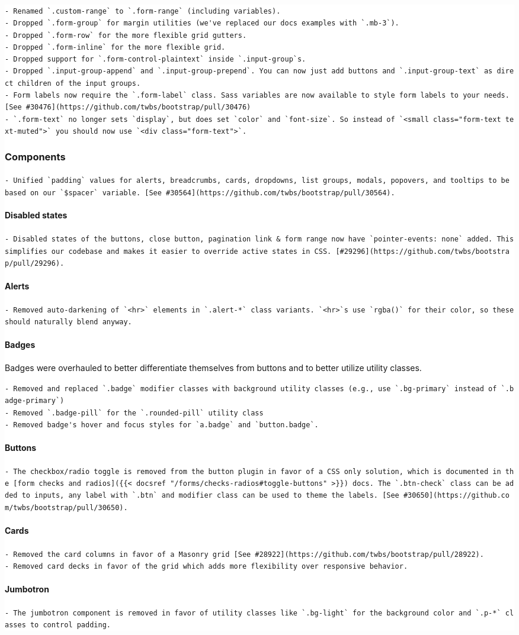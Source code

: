     - Renamed `.custom-range` to `.form-range` (including variables).
    - Dropped `.form-group` for margin utilities (we've replaced our docs examples with `.mb-3`).
    - Dropped `.form-row` for the more flexible grid gutters.
    - Dropped `.form-inline` for the more flexible grid.
    - Dropped support for `.form-control-plaintext` inside `.input-group`s.
    - Dropped `.input-group-append` and `.input-group-prepend`. You can now just add buttons and `.input-group-text` as direct children of the input groups.
    - Form labels now require the `.form-label` class. Sass variables are now available to style form labels to your needs. [See #30476](https://github.com/twbs/bootstrap/pull/30476)
    - `.form-text` no longer sets `display`, but does set `color` and `font-size`. So instead of `<small class="form-text text-muted">` you should now use `<div class="form-text">`.

### Components

    - Unified `padding` values for alerts, breadcrumbs, cards, dropdowns, list groups, modals, popovers, and tooltips to be based on our `$spacer` variable. [See #30564](https://github.com/twbs/bootstrap/pull/30564).

#### Disabled states

    - Disabled states of the buttons, close button, pagination link & form range now have `pointer-events: none` added. This simplifies our codebase and makes it easier to override active states in CSS. [#29296](https://github.com/twbs/bootstrap/pull/29296).

#### Alerts

    - Removed auto-darkening of `<hr>` elements in `.alert-*` class variants. `<hr>`s use `rgba()` for their color, so these should naturally blend anyway.

#### Badges

Badges were overhauled to better differentiate themselves from buttons and to better utilize utility classes.

    - Removed and replaced `.badge` modifier classes with background utility classes (e.g., use `.bg-primary` instead of `.badge-primary`)
    - Removed `.badge-pill` for the `.rounded-pill` utility class
    - Removed badge's hover and focus styles for `a.badge` and `button.badge`.

#### Buttons

    - The checkbox/radio toggle is removed from the button plugin in favor of a CSS only solution, which is documented in the [form checks and radios]({{< docsref "/forms/checks-radios#toggle-buttons" >}}) docs. The `.btn-check` class can be added to inputs, any label with `.btn` and modifier class can be used to theme the labels. [See #30650](https://github.com/twbs/bootstrap/pull/30650).

#### Cards

    - Removed the card columns in favor of a Masonry grid [See #28922](https://github.com/twbs/bootstrap/pull/28922).
    - Removed card decks in favor of the grid which adds more flexibility over responsive behavior.

#### Jumbotron

    - The jumbotron component is removed in favor of utility classes like `.bg-light` for the background color and `.p-*` classes to control padding.
